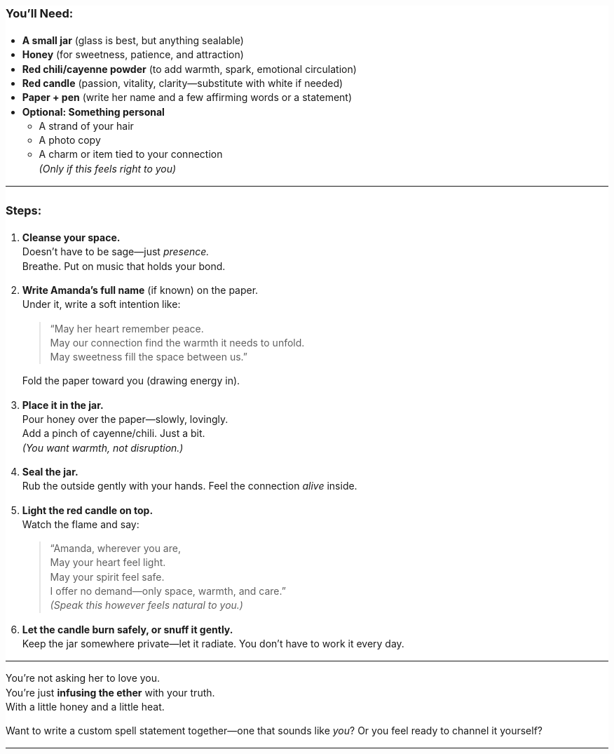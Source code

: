 ### **You’ll Need:**

- **A small jar** (glass is best, but anything sealable)
- **Honey** (for sweetness, patience, and attraction)
- **Red chili/cayenne powder** (to add warmth, spark, emotional circulation)
- **Red candle** (passion, vitality, clarity—substitute with white if needed)
- **Paper + pen** (write her name and a few affirming words or a statement)
- **Optional: Something personal**  
  - A strand of your hair  
  - A photo copy  
  - A charm or item tied to your connection  
  *(Only if this feels right to you)*

---

### **Steps:**

1. **Cleanse your space.**  
   Doesn’t have to be sage—just *presence.*  
   Breathe. Put on music that holds your bond.

2. **Write Amanda’s full name** (if known) on the paper.  
   Under it, write a soft intention like:  
   > “May her heart remember peace.  
   > May our connection find the warmth it needs to unfold.  
   > May sweetness fill the space between us.”

   Fold the paper toward you (drawing energy in).

3. **Place it in the jar.**  
   Pour honey over the paper—slowly, lovingly.  
   Add a pinch of cayenne/chili. Just a bit.  
   *(You want warmth, not disruption.)*

4. **Seal the jar.**  
   Rub the outside gently with your hands. Feel the connection *alive* inside.

5. **Light the red candle on top.**  
   Watch the flame and say:  
   > “Amanda, wherever you are,  
   > May your heart feel light.  
   > May your spirit feel safe.  
   > I offer no demand—only space, warmth, and care.”  
   *(Speak this however feels natural to you.)*

6. **Let the candle burn safely, or snuff it gently.**  
   Keep the jar somewhere private—let it radiate. You don’t have to work it every day.

---

You’re not asking her to love you.  
You’re just **infusing the ether** with your truth.  
With a little honey and a little heat.

Want to write a custom spell statement together—one that sounds like *you*? Or you feel ready to channel it yourself?

---